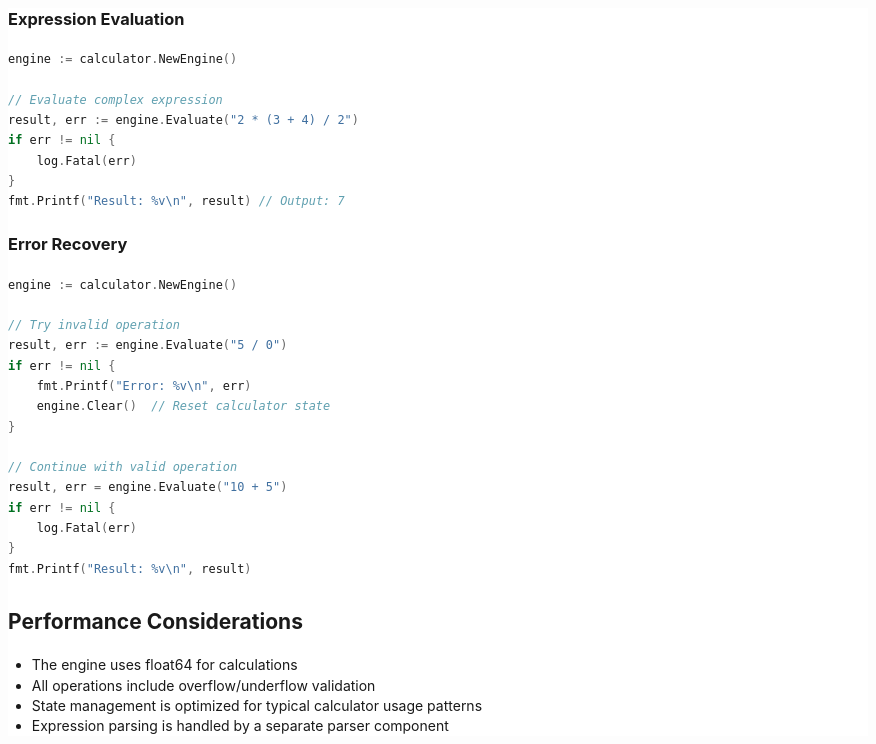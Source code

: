 ### Expression Evaluation

```go
engine := calculator.NewEngine()

// Evaluate complex expression
result, err := engine.Evaluate("2 * (3 + 4) / 2")
if err != nil {
    log.Fatal(err)
}
fmt.Printf("Result: %v\n", result) // Output: 7
```

### Error Recovery

```go
engine := calculator.NewEngine()

// Try invalid operation
result, err := engine.Evaluate("5 / 0")
if err != nil {
    fmt.Printf("Error: %v\n", err)
    engine.Clear()  // Reset calculator state
}

// Continue with valid operation
result, err = engine.Evaluate("10 + 5")
if err != nil {
    log.Fatal(err)
}
fmt.Printf("Result: %v\n", result)
```

## Performance Considerations

- The engine uses float64 for calculations
- All operations include overflow/underflow validation
- State management is optimized for typical calculator usage patterns
- Expression parsing is handled by a separate parser component